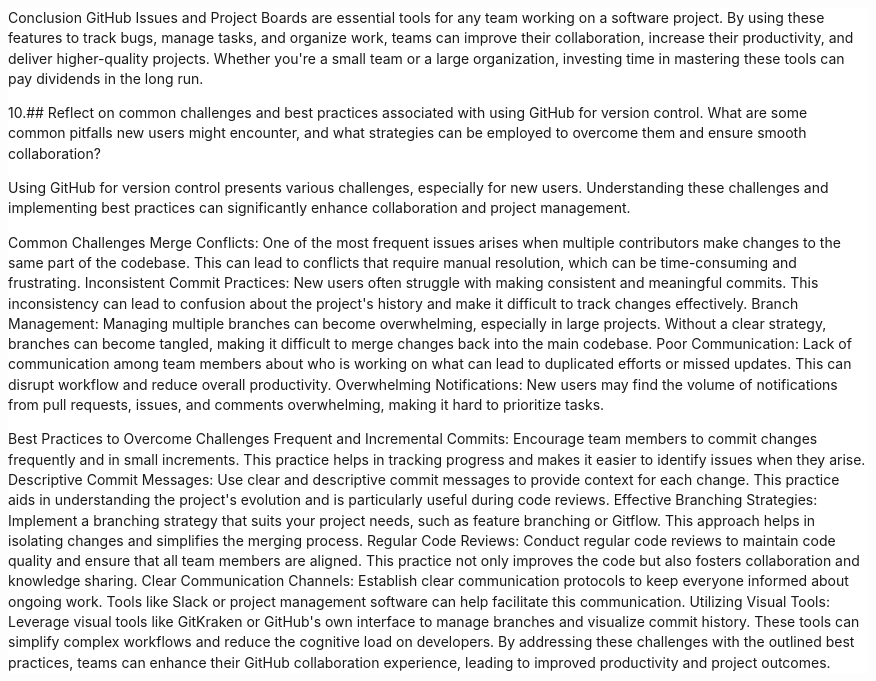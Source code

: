 Conclusion
GitHub Issues and Project Boards are essential tools for any team working on a software project. By using these features to track bugs, manage tasks, and organize work, teams can improve their collaboration, increase their productivity, and deliver higher-quality projects. Whether you're a small team or a large organization, investing time in mastering these tools can pay dividends in the long run.

10.## Reflect on common challenges and best practices associated with using GitHub for version control. What are some common pitfalls new users might encounter, and what strategies can be employed to overcome them and ensure smooth collaboration?

Using GitHub for version control presents various challenges, especially for new users. Understanding these challenges and implementing best practices can significantly enhance collaboration and project management.

Common Challenges
Merge Conflicts: One of the most frequent issues arises when multiple contributors make changes to the same part of the codebase. This can lead to conflicts that require manual resolution, which can be time-consuming and frustrating.
Inconsistent Commit Practices: New users often struggle with making consistent and meaningful commits. This inconsistency can lead to confusion about the project's history and make it difficult to track changes effectively.
Branch Management: Managing multiple branches can become overwhelming, especially in large projects. Without a clear strategy, branches can become tangled, making it difficult to merge changes back into the main codebase.
Poor Communication: Lack of communication among team members about who is working on what can lead to duplicated efforts or missed updates. This can disrupt workflow and reduce overall productivity.
Overwhelming Notifications: New users may find the volume of notifications from pull requests, issues, and comments overwhelming, making it hard to prioritize tasks.

Best Practices to Overcome Challenges
Frequent and Incremental Commits: Encourage team members to commit changes frequently and in small increments. This practice helps in tracking progress and makes it easier to identify issues when they arise.
Descriptive Commit Messages: Use clear and descriptive commit messages to provide context for each change. This practice aids in understanding the project's evolution and is particularly useful during code reviews.
Effective Branching Strategies: Implement a branching strategy that suits your project needs, such as feature branching or Gitflow. This approach helps in isolating changes and simplifies the merging process.
Regular Code Reviews: Conduct regular code reviews to maintain code quality and ensure that all team members are aligned. This practice not only improves the code but also fosters collaboration and knowledge sharing.
Clear Communication Channels: Establish clear communication protocols to keep everyone informed about ongoing work. Tools like Slack or project management software can help facilitate this communication.
Utilizing Visual Tools: Leverage visual tools like GitKraken or GitHub's own interface to manage branches and visualize commit history. These tools can simplify complex workflows and reduce the cognitive load on developers.
By addressing these challenges with the outlined best practices, teams can enhance their GitHub collaboration experience, leading to improved productivity and project outcomes.

